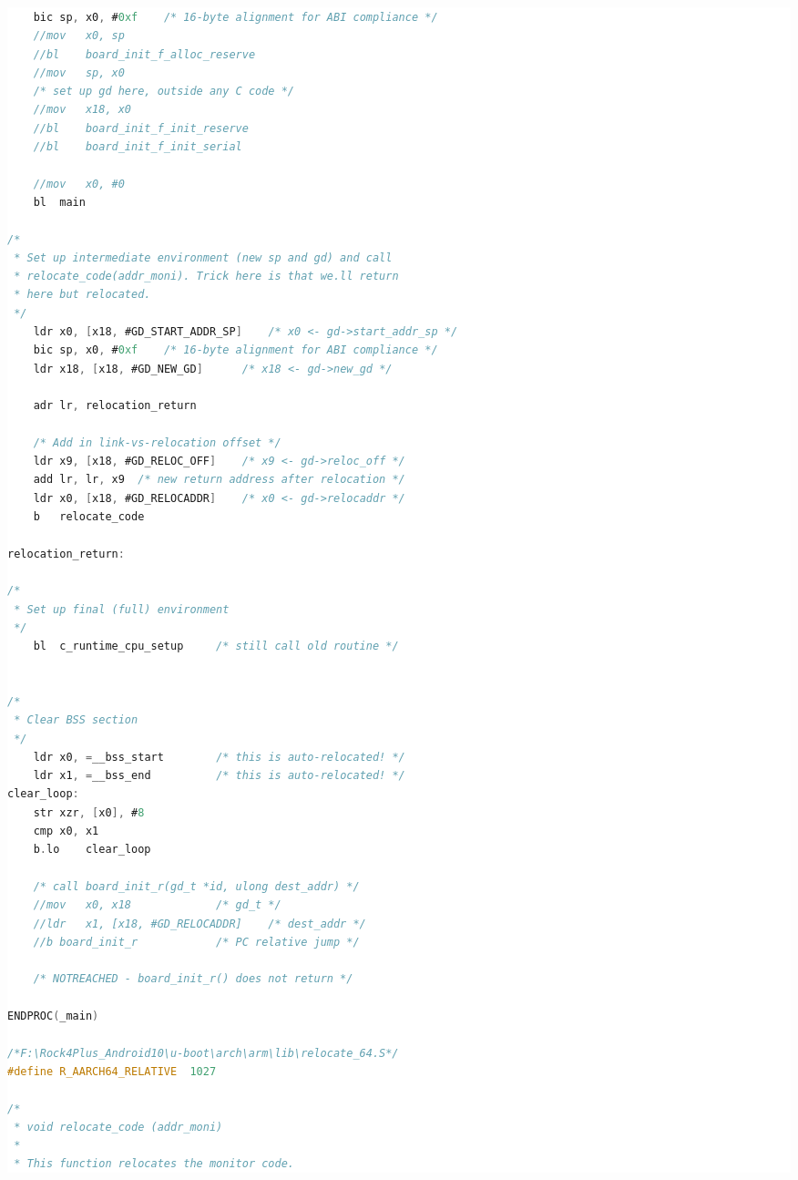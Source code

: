 ```c
	bic	sp, x0, #0xf	/* 16-byte alignment for ABI compliance */
	//mov	x0, sp
	//bl	board_init_f_alloc_reserve
	//mov	sp, x0
	/* set up gd here, outside any C code */
	//mov	x18, x0
	//bl	board_init_f_init_reserve
	//bl	board_init_f_init_serial

	//mov	x0, #0
	bl	main

/*
 * Set up intermediate environment (new sp and gd) and call
 * relocate_code(addr_moni). Trick here is that we.ll return
 * here but relocated.
 */
	ldr	x0, [x18, #GD_START_ADDR_SP]	/* x0 <- gd->start_addr_sp */
	bic	sp, x0, #0xf	/* 16-byte alignment for ABI compliance */
	ldr	x18, [x18, #GD_NEW_GD]		/* x18 <- gd->new_gd */

	adr	lr, relocation_return

	/* Add in link-vs-relocation offset */
	ldr	x9, [x18, #GD_RELOC_OFF]	/* x9 <- gd->reloc_off */
	add	lr, lr, x9	/* new return address after relocation */
	ldr	x0, [x18, #GD_RELOCADDR]	/* x0 <- gd->relocaddr */
	b	relocate_code

relocation_return:

/*
 * Set up final (full) environment
 */
	bl	c_runtime_cpu_setup		/* still call old routine */


/*
 * Clear BSS section
 */
	ldr	x0, =__bss_start		/* this is auto-relocated! */
	ldr	x1, =__bss_end			/* this is auto-relocated! */
clear_loop:
	str	xzr, [x0], #8
	cmp	x0, x1
	b.lo	clear_loop

	/* call board_init_r(gd_t *id, ulong dest_addr) */
	//mov	x0, x18				/* gd_t */
	//ldr	x1, [x18, #GD_RELOCADDR]	/* dest_addr */
	//b	board_init_r			/* PC relative jump */

	/* NOTREACHED - board_init_r() does not return */

ENDPROC(_main)

/*F:\Rock4Plus_Android10\u-boot\arch\arm\lib\relocate_64.S*/
#define R_AARCH64_RELATIVE	1027

/*
 * void relocate_code (addr_moni)
 *
 * This function relocates the monitor code.
```